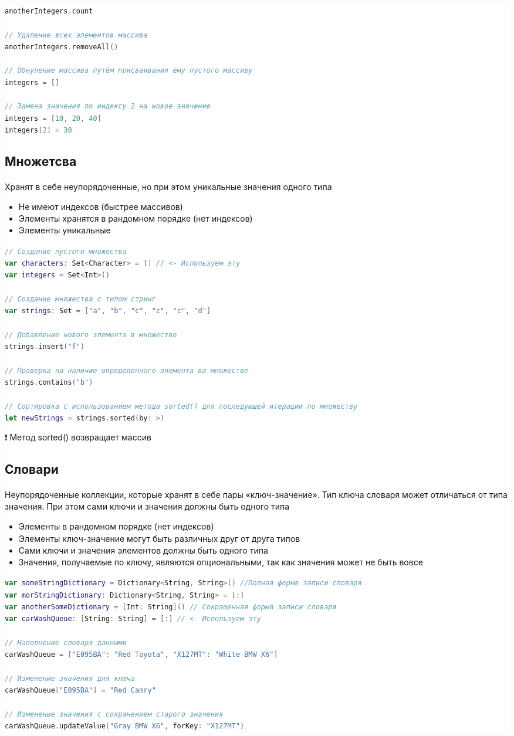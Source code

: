 ```swift
anotherIntegers.count

// Удаление всех элементов массива
anotherIntegers.removeAll()

// Обнуление массива путём присваивания ему пустого массиву
integers = []

// Замена значения по индексу 2 на новое значение
integers = [10, 20, 40]
integers[2] = 30
```

## Множетсва

Хранят в себе неупорядоченные, но при этом уникальные значения одного типа

- Не имеют индексов (быстрее массивов)
- Элементы хранятся в рандомном порядке (нет индексов)
- Элементы уникальные

```swift
// Создание пустого множества
var characters: Set<Character> = [] // <- Используем эту
var integers = Set<Int>()

// Создание множества с типом стринг
var strings: Set = ["a", "b", "c", "c", "c", "d"]

// Добавление нового элемента в множество
strings.insert("f")

// Проверка на наличие определенного элемента во множестве
strings.contains("b")

// Сортировка с использованием метода sorted() для последующей итерации по множеству
let newStrings = strings.sorted(by: >) 
```
❗️ Метод sorted() возвращает массив

## Словари

Неупорядоченные коллекции, которые хранят в себе пары «ключ-значение». Тип ключа словаря может отличаться от типа значения. При этом сами ключи и значения должны быть одного типа

- Элементы в рандомном порядке (нет индексов)
- Элементы ключ-значение могут быть различных друг от друга типов
- Сами ключи и значения элементов должны быть одного типа
- Значения, получаемые по ключу, являются опциональными, так как значения может не быть вовсе

```swift
var someStringDictionary = Dictionary<String, String>() //Полная форма записи словаря
var morStringDictionary: Dictionary<String, String> = [:]
var anotherSomeDictionary = [Int: String]() // Сокращенная форма записи словаря
var carWashQueue: [String: String] = [:] // <- Используем эту

// Наполнение словаря данными
carWashQueue = ["E095BA": "Red Toyota", "X127MT": "White BMW X6"]

// Изменение значения для ключа
carWashQueue["E095BA"] = "Red Camry"

// Изменение значения с сохранением старого значения
carWashQueue.updateValue("Gray BMW X6", forKey: "X127MT")

```